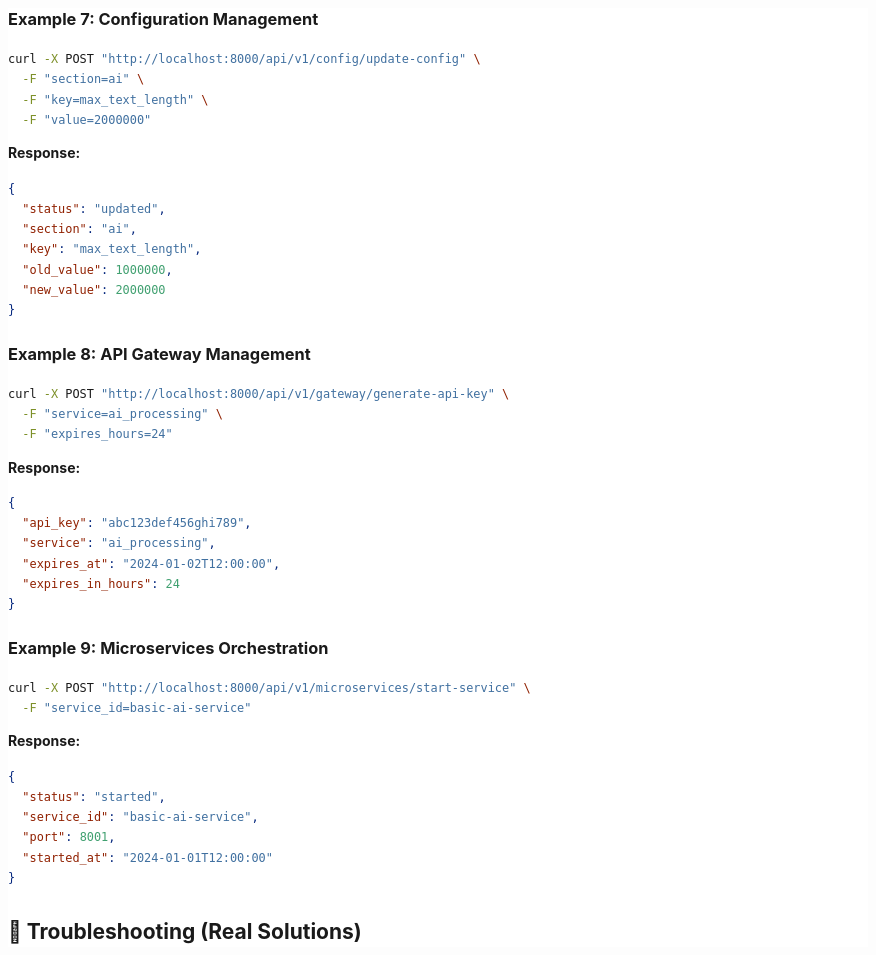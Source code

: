 ### Example 7: Configuration Management
```bash
curl -X POST "http://localhost:8000/api/v1/config/update-config" \
  -F "section=ai" \
  -F "key=max_text_length" \
  -F "value=2000000"
```

**Response:**
```json
{
  "status": "updated",
  "section": "ai",
  "key": "max_text_length",
  "old_value": 1000000,
  "new_value": 2000000
}
```

### Example 8: API Gateway Management
```bash
curl -X POST "http://localhost:8000/api/v1/gateway/generate-api-key" \
  -F "service=ai_processing" \
  -F "expires_hours=24"
```

**Response:**
```json
{
  "api_key": "abc123def456ghi789",
  "service": "ai_processing",
  "expires_at": "2024-01-02T12:00:00",
  "expires_in_hours": 24
}
```

### Example 9: Microservices Orchestration
```bash
curl -X POST "http://localhost:8000/api/v1/microservices/start-service" \
  -F "service_id=basic-ai-service"
```

**Response:**
```json
{
  "status": "started",
  "service_id": "basic-ai-service",
  "port": 8001,
  "started_at": "2024-01-01T12:00:00"
}
```

## 🔧 Troubleshooting (Real Solutions)

